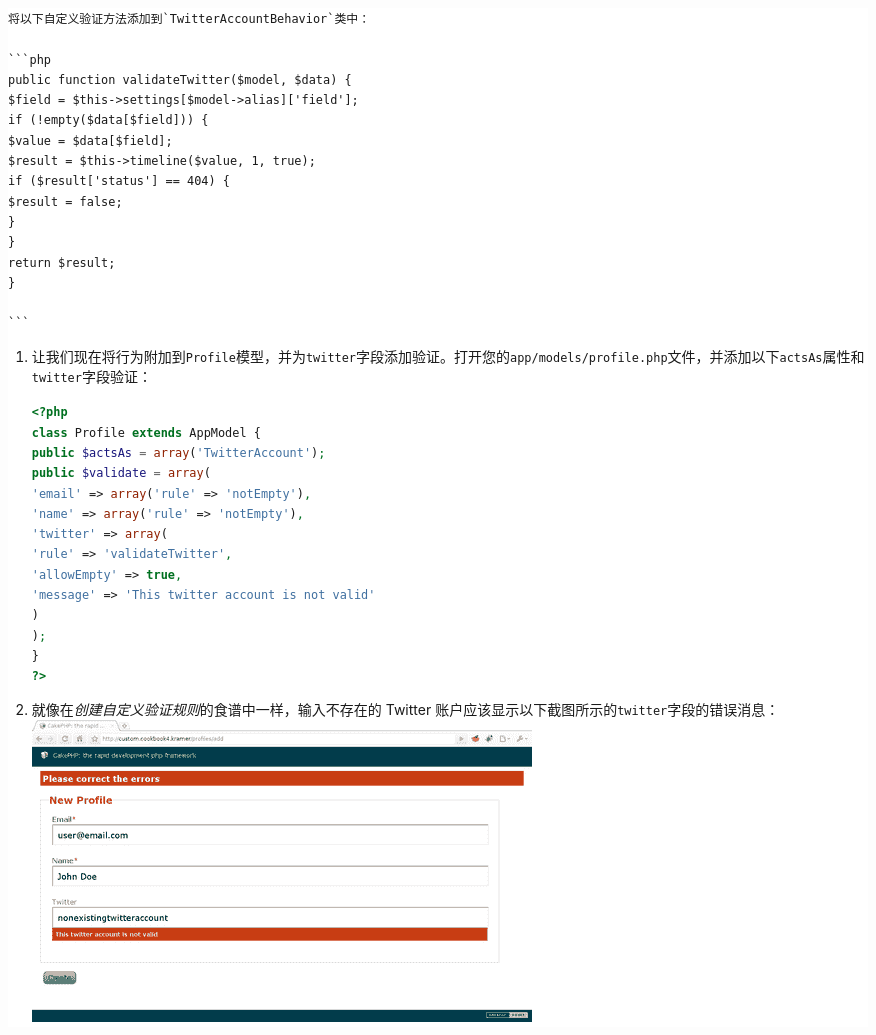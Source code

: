     将以下自定义验证方法添加到`TwitterAccountBehavior`类中：

    ```php
    public function validateTwitter($model, $data) {
    $field = $this->settings[$model->alias]['field'];
    if (!empty($data[$field])) {
    $value = $data[$field];
    $result = $this->timeline($value, 1, true);
    if ($result['status'] == 404) {
    $result = false;
    }
    }
    return $result;
    }

    ```

1.  让我们现在将行为附加到`Profile`模型，并为`twitter`字段添加验证。打开您的`app/models/profile.php`文件，并添加以下`actsAs`属性和`twitter`字段验证：

    ```php
    <?php
    class Profile extends AppModel {
    public $actsAs = array('TwitterAccount');
    public $validate = array(
    'email' => array('rule' => 'notEmpty'),
    'name' => array('rule' => 'notEmpty'),
    'twitter' => array(
    'rule' => 'validateTwitter',
    'allowEmpty' => true,
    'message' => 'This twitter account is not valid'
    )
    );
    }
    ?>

    ```

1.  就像在*创建自定义验证规则*的食谱中一样，输入不存在的 Twitter 账户应该显示以下截图所示的`twitter`字段的错误消息：![如何操作...](img/1926_04_02.jpg)
